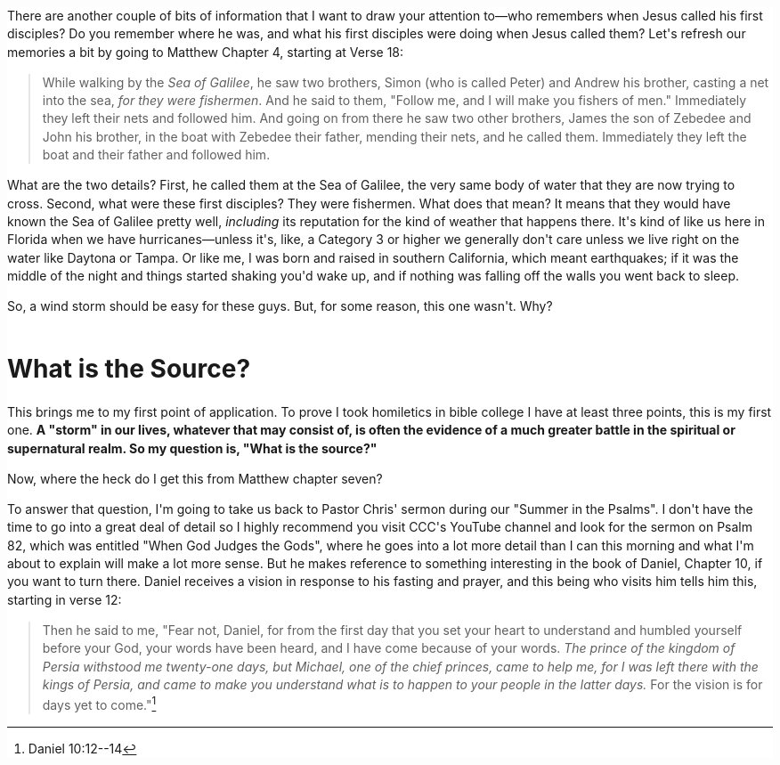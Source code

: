 There are another couple of bits of information that I want to draw your
attention to&mdash;who remembers when Jesus called his first disciples? Do
you remember where he was, and what his first disciples were doing when
Jesus called them? Let's refresh our memories a bit by going to Matthew
Chapter 4, starting at Verse 18:

> While walking by the *Sea of Galilee*, he saw two brothers, Simon (who
> is called Peter) and Andrew his brother, casting a net into the sea,
> *for they were fishermen*. And he said to them, "Follow me, and I will
> make you fishers of men." Immediately they left their nets and
> followed him. And going on from there he saw two other brothers, James
> the son of Zebedee and John his brother, in the boat with Zebedee
> their father, mending their nets, and he called them. Immediately they
> left the boat and their father and followed him.

What are the two details? First, he called them at the Sea of Galilee,
the very same body of water that they are now trying to cross. Second,
what were these first disciples? They were fishermen. What does that
mean? It means that they would have known the Sea of Galilee pretty
well, *including* its reputation for the kind of weather that happens
there. It's kind of like us here in Florida when we have
hurricanes&mdash;unless it's, like, a Category 3 or higher we generally
don't care unless we live right on the water like Daytona or Tampa. Or
like me, I was born and raised in southern California, which meant
earthquakes; if it was the middle of the night and things started
shaking you'd wake up, and if nothing was falling off the walls you went
back to sleep.

So, a wind storm should be easy for these guys. But, for some reason,
this one wasn't. Why?

# What is the Source?

This brings me to my first point of application. To prove I took
homiletics in bible college I have at least three points, this is my
first one. **A "storm" in our lives, whatever that may consist of, is
often the evidence of a much greater battle in the spiritual or
supernatural realm. So my question is, "What is the source?"**

Now, where the heck do I get this from Matthew chapter seven?

To answer that question, I'm going to take us back to Pastor Chris'
sermon during our "Summer in the Psalms". I don't have the time to go
into a great deal of detail so I highly recommend you visit CCC's
YouTube channel and look for the sermon on Psalm 82, which was entitled
"When God Judges the Gods", where he goes into a lot more detail than I
can this morning and what I'm about to explain will make a lot more
sense. But he makes reference to something interesting in the book of
Daniel, Chapter 10, if you want to turn there. Daniel receives a vision
in response to his fasting and prayer, and this being who visits him
tells him this, starting in verse 12:

> Then he said to me, "Fear not, Daniel, for from the first day that you
> set your heart to understand and humbled yourself before your God,
> your words have been heard, and I have come because of your words.
> *The prince of the kingdom of Persia withstood me twenty-one days, but
> Michael, one of the chief princes, came to help me, for I was left
> there with the kings of Persia, and came to make you understand what
> is to happen to your people in the latter days.* For the vision is for
> days yet to come."[^1]


[^1]: Daniel 10:12--14
[^2]: Romans 8:28
[^3]: 2 Corinthians 12:7--9